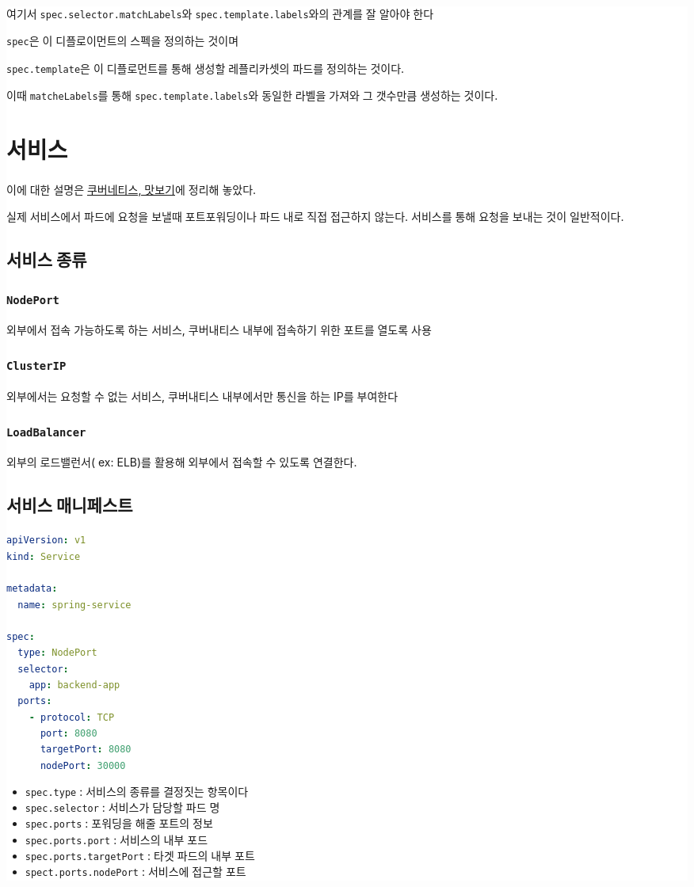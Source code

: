 여기서 `spec.selector.matchLabels`와 `spec.template.labels`와의 관계를 잘 알아야 한다

`spec`은 이 디플로이먼트의 스펙을 정의하는 것이며

`spec.template`은 이 디플로먼트를 통해 생성할 레플리카셋의 파드를 정의하는 것이다.

이때 `matcheLabels`를 통해 `spec.template.labels`와 동일한 라벨을 가져와 그 갯수만큼 생성하는 것이다.

# 서비스

이에 대한 설명은 [쿠버네티스, 맛보기](../kube-pod)에 정리해 놓았다.

실제 서비스에서 파드에 요청을 보낼때 포트포워딩이나 파드 내로 직접 접근하지 않는다. 서비스를 통해 요청을 보내는 것이 일반적이다.

## 서비스 종류

### `NodePort`
외부에서 접속 가능하도록 하는 서비스, 쿠버내티스 내부에 접속하기 위한 포트를 열도록 사용

### `ClusterIP`
외부에서는 요청할 수 없는 서비스, 쿠버내티스 내부에서만 통신을 하는 IP를 부여한다

### `LoadBalancer`
외부의 로드밸런서( ex: ELB)를 활용해 외부에서 접속할 수 있도록 연결한다.

## 서비스 매니페스트
```yaml
apiVersion: v1
kind: Service

metadata:
  name: spring-service

spec:
  type: NodePort
  selector:
    app: backend-app
  ports:
    - protocol: TCP
      port: 8080
      targetPort: 8080
      nodePort: 30000
```

 - `spec.type` :  서비스의 종류를 결정짓는 항목이다
 - `spec.selector` : 서비스가 담당할 파드 명
 - `spec.ports` : 포워딩을 해줄 포트의 정보
 - `spec.ports.port` :  서비스의 내부 포드
 - `spec.ports.targetPort` :  타겟 파드의 내부 포트
 - `spect.ports.nodePort` :  서비스에 접근할 포트
